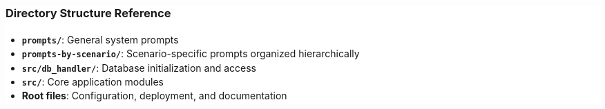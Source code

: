 ### Directory Structure Reference

- **`prompts/`**: General system prompts
- **`prompts-by-scenario/`**: Scenario-specific prompts organized hierarchically
- **`src/db_handler/`**: Database initialization and access
- **`src/`**: Core application modules
- **Root files**: Configuration, deployment, and documentation